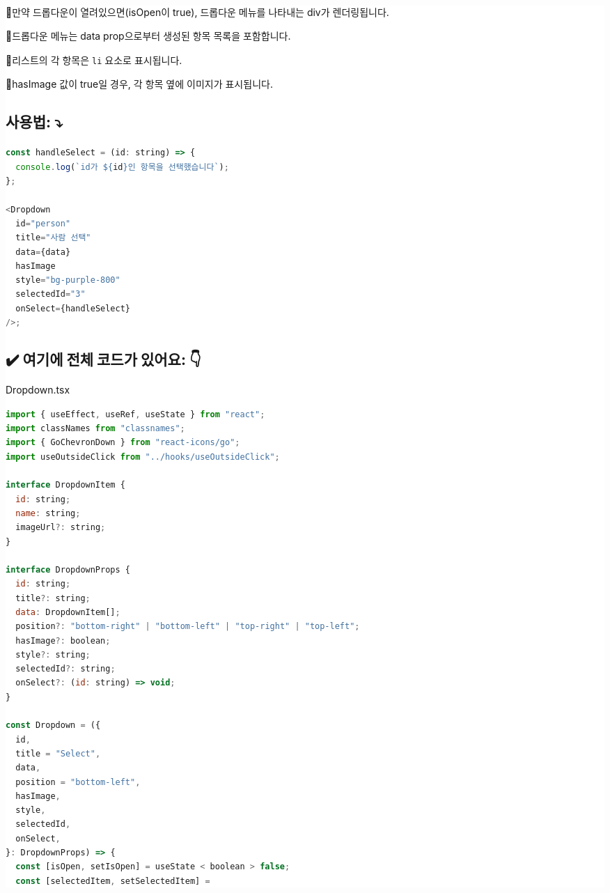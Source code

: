 🔹만약 드롭다운이 열려있으면(isOpen이 true), 드롭다운 메뉴를 나타내는 div가 렌더링됩니다.

🔹드롭다운 메뉴는 data prop으로부터 생성된 항목 목록을 포함합니다.

🔹리스트의 각 항목은 `li` 요소로 표시됩니다.

🔹hasImage 값이 true일 경우, 각 항목 옆에 이미지가 표시됩니다.

## 사용법: ⤵️

```js
const handleSelect = (id: string) => {
  console.log(`id가 ${id}인 항목을 선택했습니다`);
};

<Dropdown
  id="person"
  title="사람 선택"
  data={data}
  hasImage
  style="bg-purple-800"
  selectedId="3"
  onSelect={handleSelect}
/>;
```

## ✔️ 여기에 전체 코드가 있어요: 👇

Dropdown.tsx

```js
import { useEffect, useRef, useState } from "react";
import classNames from "classnames";
import { GoChevronDown } from "react-icons/go";
import useOutsideClick from "../hooks/useOutsideClick";

interface DropdownItem {
  id: string;
  name: string;
  imageUrl?: string;
}

interface DropdownProps {
  id: string;
  title?: string;
  data: DropdownItem[];
  position?: "bottom-right" | "bottom-left" | "top-right" | "top-left";
  hasImage?: boolean;
  style?: string;
  selectedId?: string;
  onSelect?: (id: string) => void;
}

const Dropdown = ({
  id,
  title = "Select",
  data,
  position = "bottom-left",
  hasImage,
  style,
  selectedId,
  onSelect,
}: DropdownProps) => {
  const [isOpen, setIsOpen] = useState < boolean > false;
  const [selectedItem, setSelectedItem] =
```